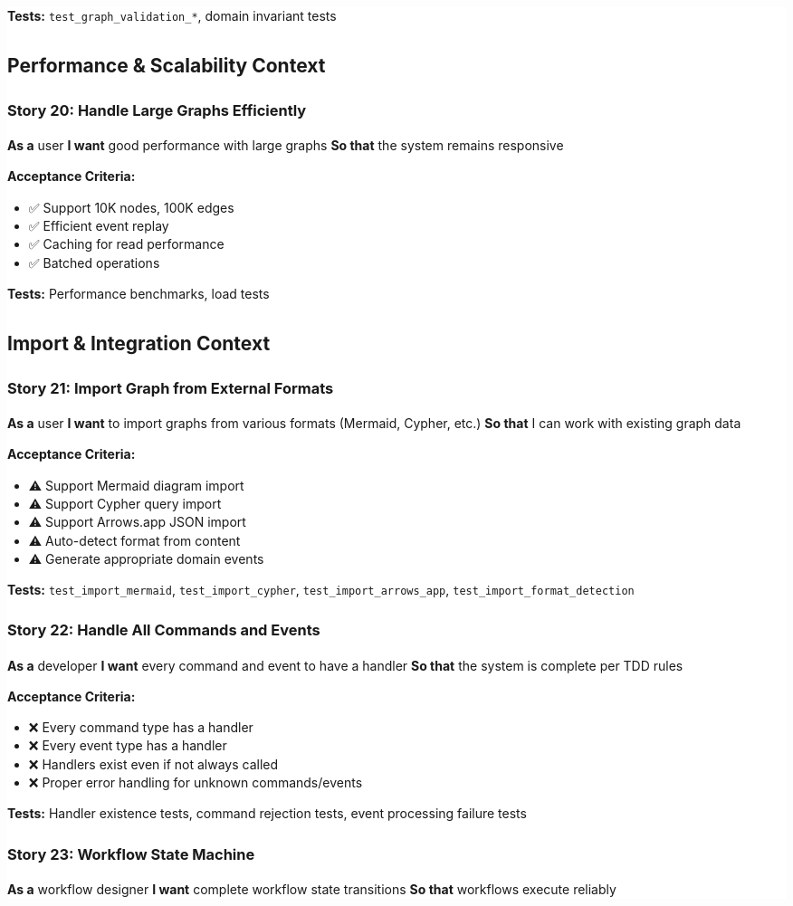 **Tests:** `test_graph_validation_*`, domain invariant tests

## Performance & Scalability Context

### Story 20: Handle Large Graphs Efficiently
**As a** user
**I want** good performance with large graphs
**So that** the system remains responsive

**Acceptance Criteria:**
- ✅ Support 10K nodes, 100K edges
- ✅ Efficient event replay
- ✅ Caching for read performance
- ✅ Batched operations

**Tests:** Performance benchmarks, load tests

## Import & Integration Context

### Story 21: Import Graph from External Formats
**As a** user
**I want** to import graphs from various formats (Mermaid, Cypher, etc.)
**So that** I can work with existing graph data

**Acceptance Criteria:**
- ⚠️ Support Mermaid diagram import
- ⚠️ Support Cypher query import
- ⚠️ Support Arrows.app JSON import
- ⚠️ Auto-detect format from content
- ⚠️ Generate appropriate domain events

**Tests:** `test_import_mermaid`, `test_import_cypher`, `test_import_arrows_app`, `test_import_format_detection`

### Story 22: Handle All Commands and Events
**As a** developer
**I want** every command and event to have a handler
**So that** the system is complete per TDD rules

**Acceptance Criteria:**
- ❌ Every command type has a handler
- ❌ Every event type has a handler
- ❌ Handlers exist even if not always called
- ❌ Proper error handling for unknown commands/events

**Tests:** Handler existence tests, command rejection tests, event processing failure tests

### Story 23: Workflow State Machine
**As a** workflow designer
**I want** complete workflow state transitions
**So that** workflows execute reliably
